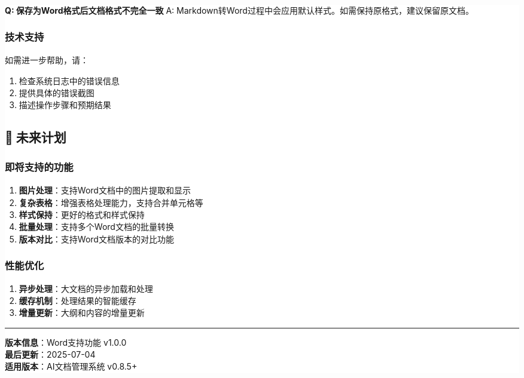 **Q: 保存为Word格式后文档格式不完全一致**
A: Markdown转Word过程中会应用默认样式。如需保持原格式，建议保留原文档。

### 技术支持

如需进一步帮助，请：
1. 检查系统日志中的错误信息
2. 提供具体的错误截图
3. 描述操作步骤和预期结果

## 🔮 未来计划

### 即将支持的功能

1. **图片处理**：支持Word文档中的图片提取和显示
2. **复杂表格**：增强表格处理能力，支持合并单元格等
3. **样式保持**：更好的格式和样式保持
4. **批量处理**：支持多个Word文档的批量转换
5. **版本对比**：支持Word文档版本的对比功能

### 性能优化

1. **异步处理**：大文档的异步加载和处理
2. **缓存机制**：处理结果的智能缓存
3. **增量更新**：大纲和内容的增量更新

---

**版本信息**：Word支持功能 v1.0.0  
**最后更新**：2025-07-04  
**适用版本**：AI文档管理系统 v0.8.5+
